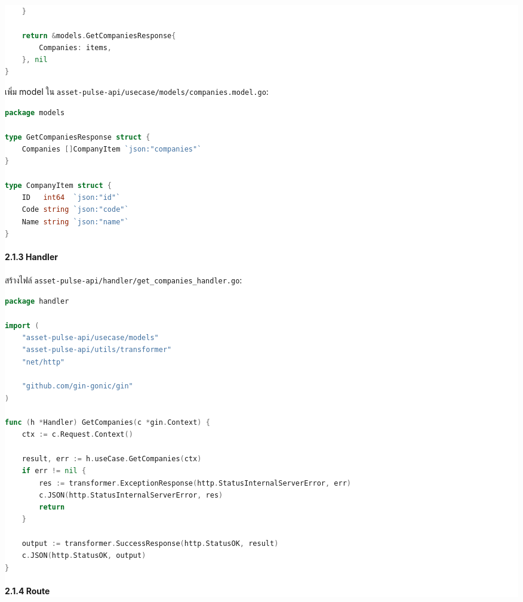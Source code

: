 ```go
    }
    
    return &models.GetCompaniesResponse{
        Companies: items,
    }, nil
}
```

เพิ่ม model ใน `asset-pulse-api/usecase/models/companies.model.go`:
```go
package models

type GetCompaniesResponse struct {
    Companies []CompanyItem `json:"companies"`
}

type CompanyItem struct {
    ID   int64  `json:"id"`
    Code string `json:"code"`
    Name string `json:"name"`
}
```

#### 2.1.3 Handler

สร้างไฟล์ `asset-pulse-api/handler/get_companies_handler.go`:
```go
package handler

import (
    "asset-pulse-api/usecase/models"
    "asset-pulse-api/utils/transformer"
    "net/http"
    
    "github.com/gin-gonic/gin"
)

func (h *Handler) GetCompanies(c *gin.Context) {
    ctx := c.Request.Context()
    
    result, err := h.useCase.GetCompanies(ctx)
    if err != nil {
        res := transformer.ExceptionResponse(http.StatusInternalServerError, err)
        c.JSON(http.StatusInternalServerError, res)
        return
    }
    
    output := transformer.SuccessResponse(http.StatusOK, result)
    c.JSON(http.StatusOK, output)
}
```

#### 2.1.4 Route
